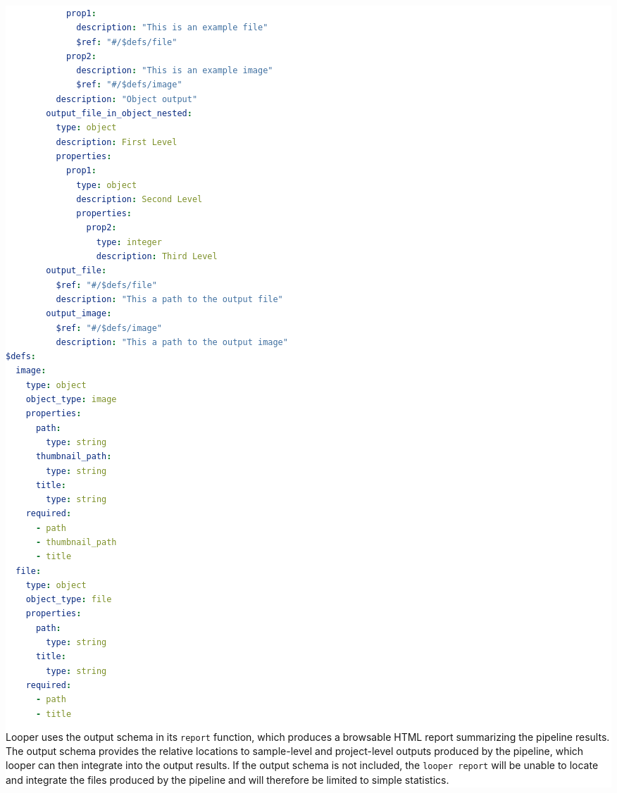 ```yaml title="Example output_schema.yaml"
            prop1:
              description: "This is an example file"
              $ref: "#/$defs/file"
            prop2:
              description: "This is an example image"
              $ref: "#/$defs/image"
          description: "Object output"
        output_file_in_object_nested:
          type: object
          description: First Level
          properties:
            prop1:
              type: object
              description: Second Level
              properties:
                prop2:
                  type: integer
                  description: Third Level
        output_file:
          $ref: "#/$defs/file"
          description: "This a path to the output file"
        output_image:
          $ref: "#/$defs/image"
          description: "This a path to the output image"
$defs:
  image:
    type: object
    object_type: image
    properties:
      path:
        type: string
      thumbnail_path:
        type: string
      title:
        type: string
    required:
      - path
      - thumbnail_path
      - title
  file:
    type: object
    object_type: file
    properties:
      path:
        type: string
      title:
        type: string
    required:
      - path
      - title
```
Looper uses the output schema in its `report` function, which produces a browsable HTML report summarizing the pipeline results. The output schema provides the relative locations to sample-level and project-level outputs produced by the pipeline, which looper can then integrate into the output results. If the output schema is not included, the `looper report` will be unable to locate and integrate the files produced by the pipeline and will therefore be limited to simple statistics.
